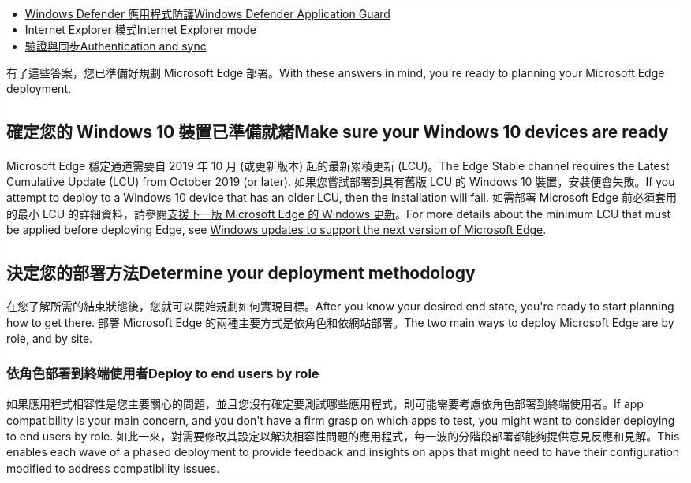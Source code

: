 - [<span data-ttu-id="4d45d-135">Windows Defender 應用程式防護</span><span class="sxs-lookup"><span data-stu-id="4d45d-135">Windows Defender Application Guard</span></span>](/windows/security/threat-protection/windows-defender-application-guard/reqs-wd-app-guard)
- [<span data-ttu-id="4d45d-136">Internet Explorer 模式</span><span class="sxs-lookup"><span data-stu-id="4d45d-136">Internet Explorer mode</span></span>](./edge-ie-mode.md)
- [<span data-ttu-id="4d45d-137">驗證與同步</span><span class="sxs-lookup"><span data-stu-id="4d45d-137">Authentication and sync</span></span>](./microsoft-edge-security-identity.md)

<span data-ttu-id="4d45d-138">有了這些答案，您已準備好規劃 Microsoft Edge 部署。</span><span class="sxs-lookup"><span data-stu-id="4d45d-138">With these answers in mind, you're ready to planning your Microsoft Edge deployment.</span></span>


## <a name="make-sure-your-windows-10-devices-are-ready"></a><span data-ttu-id="4d45d-139">確定您的 Windows 10 裝置已準備就緒</span><span class="sxs-lookup"><span data-stu-id="4d45d-139">Make sure your Windows 10 devices are ready</span></span>

<span data-ttu-id="4d45d-140">Microsoft Edge 穩定通道需要自 2019 年 10 月 (或更新版本) 起的最新累積更新 (LCU)。</span><span class="sxs-lookup"><span data-stu-id="4d45d-140">The Edge Stable channel requires the Latest Cumulative Update (LCU) from October 2019 (or later).</span></span> <span data-ttu-id="4d45d-141">如果您嘗試部署到具有舊版 LCU 的 Windows 10 裝置，安裝便會失敗。</span><span class="sxs-lookup"><span data-stu-id="4d45d-141">If you attempt to deploy to a Windows 10 device that has an older LCU, then the installation will fail.</span></span> <span data-ttu-id="4d45d-142">如需部署 Microsoft Edge 前必須套用的最小 LCU 的詳細資料，請參閱[支援下一版 Microsoft Edge 的 Windows 更新](./microsoft-edge-sysupdate-windows-updates.md)。</span><span class="sxs-lookup"><span data-stu-id="4d45d-142">For more details about the minimum LCU that must be applied before deploying Edge, see [Windows updates to support the next version of Microsoft Edge](./microsoft-edge-sysupdate-windows-updates.md).</span></span>

## <a name="determine-your-deployment-methodology"></a><span data-ttu-id="4d45d-143">決定您的部署方法</span><span class="sxs-lookup"><span data-stu-id="4d45d-143">Determine your deployment methodology</span></span>

<span data-ttu-id="4d45d-144">在您了解所需的結束狀態後，您就可以開始規劃如何實現目標。</span><span class="sxs-lookup"><span data-stu-id="4d45d-144">After you know your desired end state, you're ready to start planning how to get there.</span></span> <span data-ttu-id="4d45d-145">部署 Microsoft Edge 的兩種主要方式是依角色和依網站部署。</span><span class="sxs-lookup"><span data-stu-id="4d45d-145">The two main ways to deploy Microsoft Edge are by role, and by site.</span></span>

### <a name="deploy-to-end-users-by-role"></a><span data-ttu-id="4d45d-146">依角色部署到終端使用者</span><span class="sxs-lookup"><span data-stu-id="4d45d-146">Deploy to end users by role</span></span>

<span data-ttu-id="4d45d-147">如果應用程式相容性是您主要關心的問題，並且您沒有確定要測試哪些應用程式，則可能需要考慮依角色部署到終端使用者。</span><span class="sxs-lookup"><span data-stu-id="4d45d-147">If app compatibility is your main concern, and you don't have a firm grasp on which apps to test, you might want to consider deploying to end users by role.</span></span> <span data-ttu-id="4d45d-148">如此一來，對需要修改其設定以解決相容性問題的應用程式，每一波的分階段部署都能夠提供意見反應和見解。</span><span class="sxs-lookup"><span data-stu-id="4d45d-148">This enables each wave of a phased deployment to provide feedback and insights on apps that might need to have their configuration modified to address compatibility issues.</span></span>
